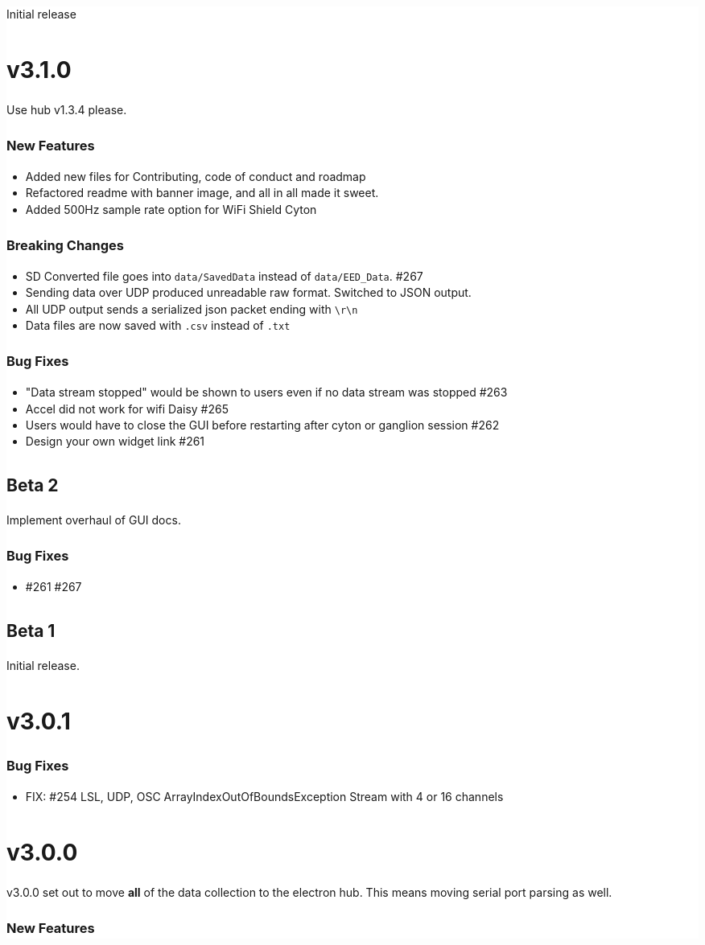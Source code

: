 Initial release

# v3.1.0

Use hub v1.3.4 please.

### New Features

* Added new files for Contributing, code of conduct and roadmap
* Refactored readme with banner image, and all in all made it sweet.
* Added 500Hz sample rate option for WiFi Shield Cyton

### Breaking Changes

* SD Converted file goes into `data/SavedData` instead of `data/EED_Data`. #267
* Sending data over UDP produced unreadable raw format. Switched to JSON output.
* All UDP output sends a serialized json packet ending with `\r\n`
* Data files are now saved with `.csv` instead of `.txt`

### Bug Fixes

* "Data stream stopped" would be shown to users even if no data stream was stopped #263
* Accel did not work for wifi Daisy #265
* Users would have to close the GUI before restarting after cyton or ganglion session #262
* Design your own widget link #261

## Beta 2

Implement overhaul of GUI docs.

### Bug Fixes

* #261 #267

## Beta 1

Initial release.

# v3.0.1

### Bug Fixes

* FIX: #254 LSL, UDP, OSC ArrayIndexOutOfBoundsException Stream with 4 or 16 channels

# v3.0.0

v3.0.0 set out to move **all** of the data collection to the electron hub. This means moving serial port parsing as well.

### New Features
